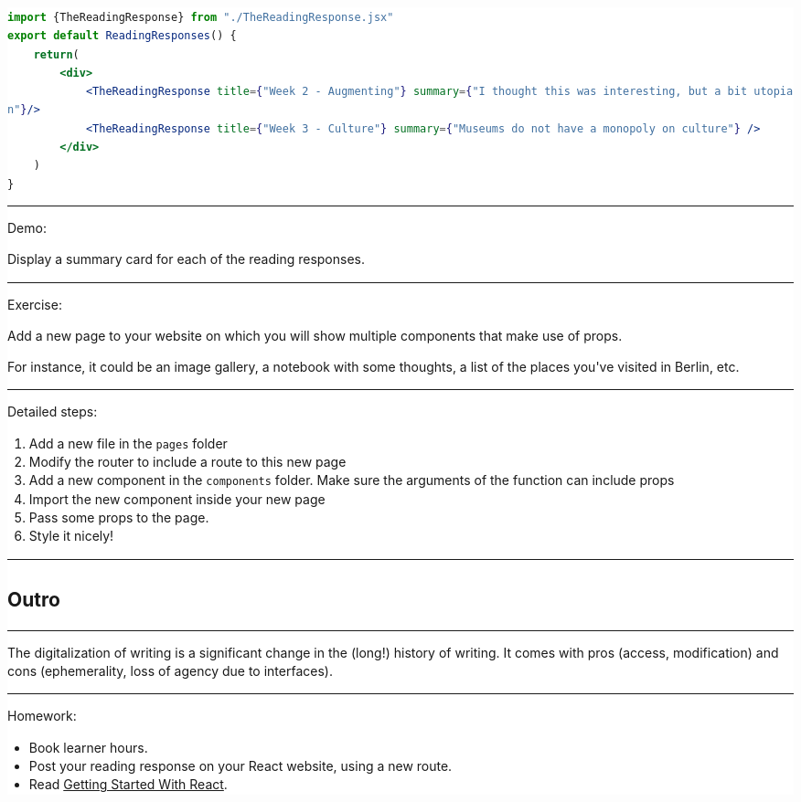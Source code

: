 ```jsx
import {TheReadingResponse} from "./TheReadingResponse.jsx"
export default ReadingResponses() {
    return(
        <div>
            <TheReadingResponse title={"Week 2 - Augmenting"} summary={"I thought this was interesting, but a bit utopian"}/>
            <TheReadingResponse title={"Week 3 - Culture"} summary={"Museums do not have a monopoly on culture"} />
        </div>
    )
}
```

---

Demo:

Display a summary card for each of the reading responses.

---

Exercise:

Add a new page to your website on which you will show multiple components that make use of props.

For instance, it could be an image gallery, a notebook with some thoughts, a list of the places you've visited in Berlin, etc.

---

Detailed steps:

1. Add a new file in the `pages` folder
2. Modify the router to include a route to this new page
3. Add a new component in the `components` folder. Make sure the arguments of the function can include props
4. Import the new component inside your new page
5. Pass some props to the page.
6. Style it nicely!

---

## Outro

---

The digitalization of writing is a significant change in the (long!) history of writing. It comes with pros (access, modification) and cons (ephemerality, loss of agency due to interfaces).

---

Homework:

- Book learner hours.
- Post your reading response on your React website, using a new route.
- Read [Getting Started With React](https://react.dev/learn).
